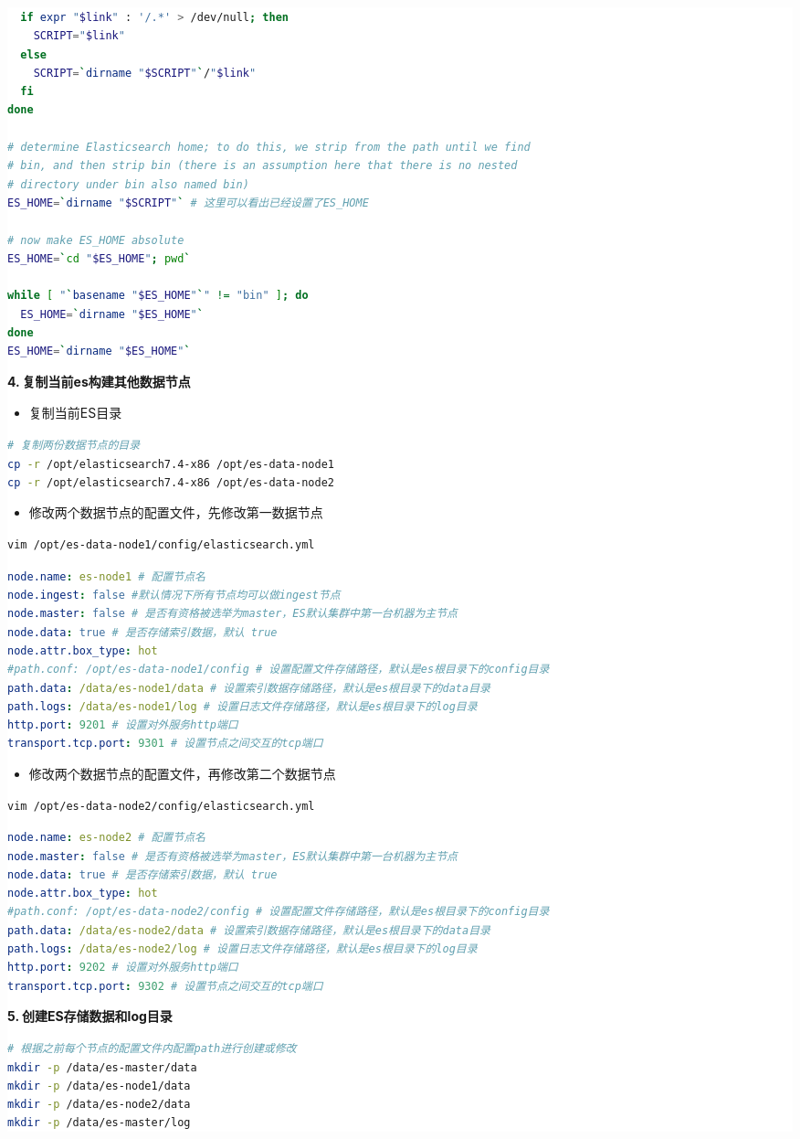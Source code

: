 ```bash
  if expr "$link" : '/.*' > /dev/null; then
    SCRIPT="$link"
  else
    SCRIPT=`dirname "$SCRIPT"`/"$link"
  fi
done

# determine Elasticsearch home; to do this, we strip from the path until we find
# bin, and then strip bin (there is an assumption here that there is no nested
# directory under bin also named bin)
ES_HOME=`dirname "$SCRIPT"` # 这里可以看出已经设置了ES_HOME

# now make ES_HOME absolute
ES_HOME=`cd "$ES_HOME"; pwd`

while [ "`basename "$ES_HOME"`" != "bin" ]; do
  ES_HOME=`dirname "$ES_HOME"`
done
ES_HOME=`dirname "$ES_HOME"`
```
**4. 复制当前es构建其他数据节点**
* 复制当前ES目录
```bash
# 复制两份数据节点的目录
cp -r /opt/elasticsearch7.4-x86 /opt/es-data-node1 
cp -r /opt/elasticsearch7.4-x86 /opt/es-data-node2
```
* 修改两个数据节点的配置文件，先修改第一数据节点
```bash
vim /opt/es-data-node1/config/elasticsearch.yml
```
```yml
node.name: es-node1 # 配置节点名
node.ingest: false #默认情况下所有节点均可以做ingest节点
node.master: false # 是否有资格被选举为master，ES默认集群中第一台机器为主节点
node.data: true # 是否存储索引数据，默认 true
node.attr.box_type: hot
#path.conf: /opt/es-data-node1/config # 设置配置文件存储路径，默认是es根目录下的config目录
path.data: /data/es-node1/data # 设置索引数据存储路径，默认是es根目录下的data目录
path.logs: /data/es-node1/log # 设置日志文件存储路径，默认是es根目录下的log目录
http.port: 9201 # 设置对外服务http端口
transport.tcp.port: 9301 # 设置节点之间交互的tcp端口
```
* 修改两个数据节点的配置文件，再修改第二个数据节点
```bash
vim /opt/es-data-node2/config/elasticsearch.yml
```
```yml
node.name: es-node2 # 配置节点名
node.master: false # 是否有资格被选举为master，ES默认集群中第一台机器为主节点
node.data: true # 是否存储索引数据，默认 true
node.attr.box_type: hot
#path.conf: /opt/es-data-node2/config # 设置配置文件存储路径，默认是es根目录下的config目录
path.data: /data/es-node2/data # 设置索引数据存储路径，默认是es根目录下的data目录
path.logs: /data/es-node2/log # 设置日志文件存储路径，默认是es根目录下的log目录
http.port: 9202 # 设置对外服务http端口
transport.tcp.port: 9302 # 设置节点之间交互的tcp端口
```
**5. 创建ES存储数据和log目录**
```bash
# 根据之前每个节点的配置文件内配置path进行创建或修改
mkdir -p /data/es-master/data
mkdir -p /data/es-node1/data
mkdir -p /data/es-node2/data
mkdir -p /data/es-master/log
```